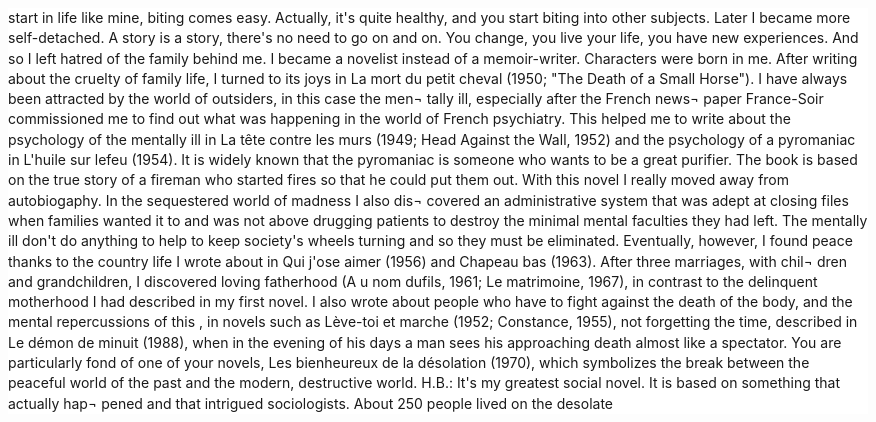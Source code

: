 start in life like mine, biting comes easy.
Actually, it's quite healthy, and you start
biting into other subjects. Later I became
more self-detached. A story is a story,
there's no need to go on and on. You
change, you live your life, you have new
experiences. And so I left hatred of the
family behind me. I became a novelist
instead of a memoir-writer. Characters
were born in me.
After writing about the cruelty of
family life, I turned to its joys in La mort du
petit cheval (1950; "The Death of a Small
Horse"). I have always been attracted by
the world of outsiders, in this case the men¬
tally ill, especially after the French news¬
paper France-Soir commissioned me to
find out what was happening in the world of
French psychiatry. This helped me to write
about the psychology of the mentally ill
in La tête contre les murs (1949; Head
Against the Wall, 1952) and the psychology
of a pyromaniac in L'huile sur lefeu (1954).
It is widely known that the pyromaniac is
someone who wants to be a great purifier.
The book is based on the true story of a
fireman who started fires so that he could
put them out. With this novel I really
moved away from autobiogaphy. In the
sequestered world of madness I also dis¬
covered an administrative system that was
adept at closing files when families wanted
it to and was not above drugging patients to
destroy the minimal mental faculties they
had left. The mentally ill don't do anything
to help to keep society's wheels turning
and so they must be eliminated.
Eventually, however, I found peace
thanks to the country life I wrote about in
Qui j'ose aimer (1956) and Chapeau bas
(1963). After three marriages, with chil¬
dren and grandchildren, I discovered
loving fatherhood (A u nom dufils, 1961;
Le matrimoine, 1967), in contrast to the
delinquent motherhood I had described
in my first novel. I also wrote about people
who have to fight against the death of
the body, and the mental repercussions of
this , in novels such as Lève-toi et marche
(1952; Constance, 1955), not forgetting
the time, described in Le démon de
minuit (1988), when in the evening of his
days a man sees his approaching death
almost like a spectator.
You are particularly fond of one of
your novels, Les bienheureux de la
désolation (1970), which symbolizes
the break between the peaceful world
of the past and the modern,
destructive world.
H.B.: It's my greatest social novel. It is
based on something that actually hap¬
pened and that intrigued sociologists.
About 250 people lived on the desolate
